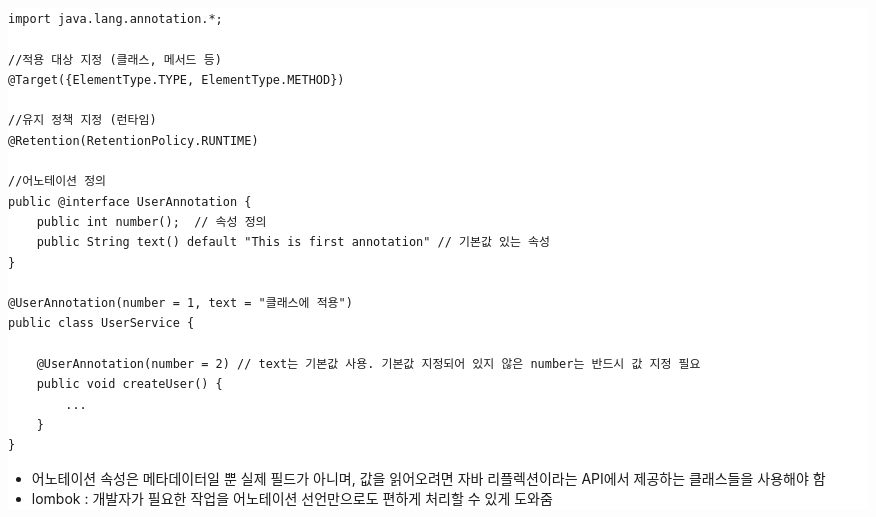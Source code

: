 
```
import java.lang.annotation.*;

//적용 대상 지정 (클래스, 메서드 등)
@Target({ElementType.TYPE, ElementType.METHOD})

//유지 정책 지정 (런타임)
@Retention(RetentionPolicy.RUNTIME)

//어노테이션 정의
public @interface UserAnnotation {
    public int number();  // 속성 정의
    public String text() default "This is first annotation" // 기본값 있는 속성
}

@UserAnnotation(number = 1, text = "클래스에 적용")
public class UserService {

    @UserAnnotation(number = 2) // text는 기본값 사용. 기본값 지정되어 있지 않은 number는 반드시 값 지정 필요
    public void createUser() {
        ...
    }
}
```

- 어노테이션 속성은 메타데이터일 뿐 실제 필드가 아니며, 값을 읽어오려면 자바 리플렉션이라는 API에서 제공하는 클래스들을 사용해야 함
- lombok : 개발자가 필요한 작업을 어노테이션 선언만으로도 편하게 처리할 수 있게 도와줌